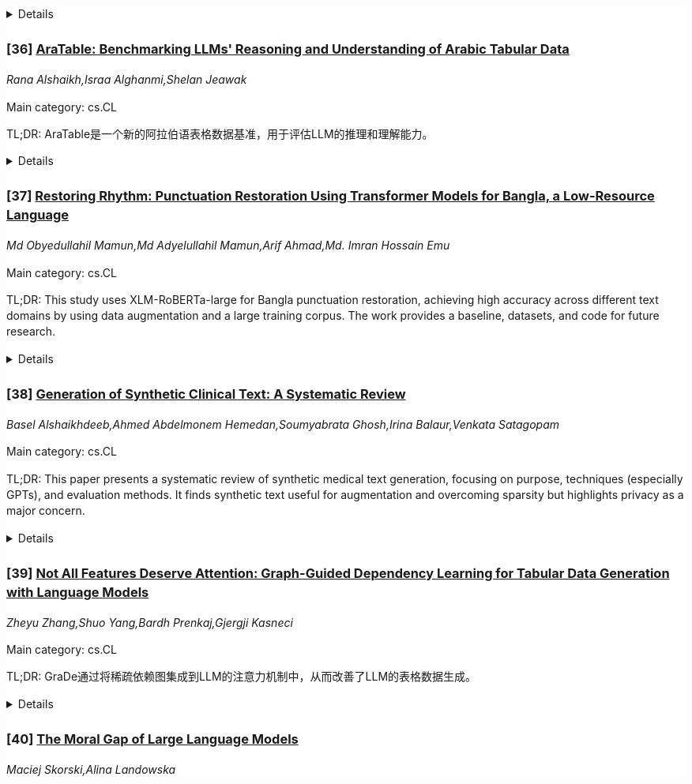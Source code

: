 
<details><summary>Details</summary></details>


### [36] [AraTable: Benchmarking LLMs' Reasoning and Understanding of Arabic Tabular Data](https://arxiv.org/abs/2507.18442)
*Rana Alshaikh,Israa Alghanmi,Shelan Jeawak*

Main category: cs.CL

TL;DR: AraTable是一个新的阿拉伯语表格数据基准，用于评估LLM的推理和理解能力。


<details><summary>Details</summary></details>


### [37] [Restoring Rhythm: Punctuation Restoration Using Transformer Models for Bangla, a Low-Resource Language](https://arxiv.org/abs/2507.18448)
*Md Obyedullahil Mamun,Md Adyelullahil Mamun,Arif Ahmad,Md. Imran Hossain Emu*

Main category: cs.CL

TL;DR: This study uses XLM-RoBERTa-large for Bangla punctuation restoration, achieving high accuracy across different text domains by using data augmentation and a large training corpus. The work provides a baseline, datasets, and code for future research.


<details><summary>Details</summary></details>


### [38] [Generation of Synthetic Clinical Text: A Systematic Review](https://arxiv.org/abs/2507.18451)
*Basel Alshaikhdeeb,Ahmed Abdelmonem Hemedan,Soumyabrata Ghosh,Irina Balaur,Venkata Satagopam*

Main category: cs.CL

TL;DR: This paper presents a systematic review of synthetic medical text generation, focusing on purpose, techniques (especially GPTs), and evaluation methods. It finds synthetic text useful for augmentation and overcoming sparsity but highlights privacy as a major concern.


<details><summary>Details</summary></details>


### [39] [Not All Features Deserve Attention: Graph-Guided Dependency Learning for Tabular Data Generation with Language Models](https://arxiv.org/abs/2507.18504)
*Zheyu Zhang,Shuo Yang,Bardh Prenkaj,Gjergji Kasneci*

Main category: cs.CL

TL;DR: GraDe通过将稀疏依赖图集成到LLM的注意力机制中，从而改善了LLM的表格数据生成。


<details><summary>Details</summary></details>


### [40] [The Moral Gap of Large Language Models](https://arxiv.org/abs/2507.18523)
*Maciej Skorski,Alina Landowska*
